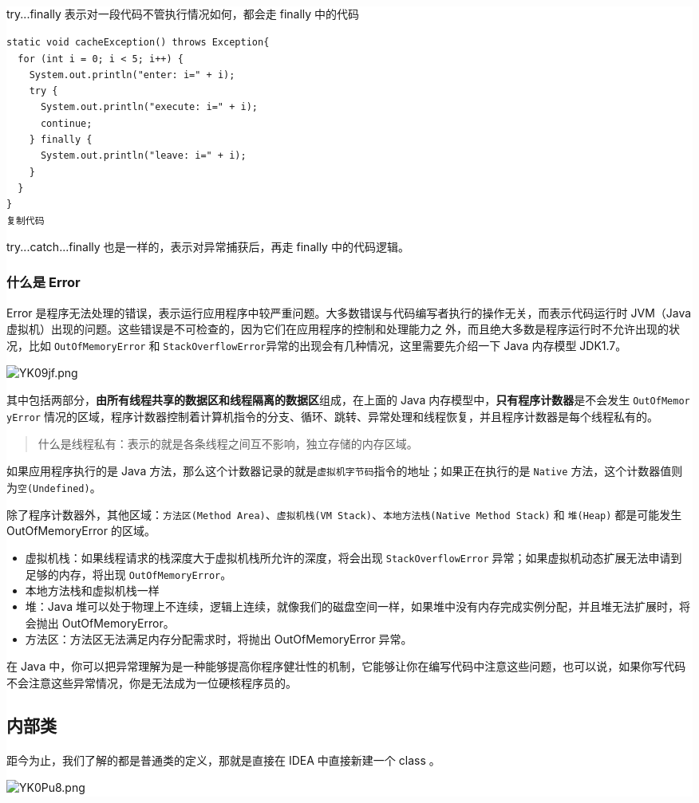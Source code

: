 try...finally 表示对一段代码不管执行情况如何，都会走 finally 中的代码

```
static void cacheException() throws Exception{
  for (int i = 0; i < 5; i++) {
    System.out.println("enter: i=" + i);
    try {
      System.out.println("execute: i=" + i);
      continue;
    } finally {
      System.out.println("leave: i=" + i);
    }
  }
}
复制代码
```

try...catch...finally 也是一样的，表示对异常捕获后，再走 finally 中的代码逻辑。

### 什么是 Error

Error 是程序无法处理的错误，表示运行应用程序中较严重问题。大多数错误与代码编写者执行的操作无关，而表示代码运行时 JVM（Java 虚拟机）出现的问题。这些错误是不可检查的，因为它们在应用程序的控制和处理能力之 外，而且绝大多数是程序运行时不允许出现的状况，比如 `OutOfMemoryError` 和 `StackOverflowError`异常的出现会有几种情况，这里需要先介绍一下 Java 内存模型 JDK1.7。



![YK09jf.png](https://user-gold-cdn.xitu.io/2020/5/9/171f6762af20b11c?imageView2/0/w/1280/h/960/ignore-error/1)



其中包括两部分，**由所有线程共享的数据区和线程隔离的数据区**组成，在上面的 Java 内存模型中，**只有程序计数器**是不会发生 `OutOfMemoryError` 情况的区域，程序计数器控制着计算机指令的分支、循环、跳转、异常处理和线程恢复，并且程序计数器是每个线程私有的。

> 什么是线程私有：表示的就是各条线程之间互不影响，独立存储的内存区域。

如果应用程序执行的是 Java 方法，那么这个计数器记录的就是`虚拟机字节码`指令的地址；如果正在执行的是 `Native` 方法，这个计数器值则为`空(Undefined)`。

除了程序计数器外，其他区域：`方法区(Method Area)`、`虚拟机栈(VM Stack)`、`本地方法栈(Native Method Stack)` 和 `堆(Heap)` 都是可能发生 OutOfMemoryError 的区域。

- 虚拟机栈：如果线程请求的栈深度大于虚拟机栈所允许的深度，将会出现 `StackOverflowError` 异常；如果虚拟机动态扩展无法申请到足够的内存，将出现 `OutOfMemoryError`。
- 本地方法栈和虚拟机栈一样
- 堆：Java 堆可以处于物理上不连续，逻辑上连续，就像我们的磁盘空间一样，如果堆中没有内存完成实例分配，并且堆无法扩展时，将会抛出 OutOfMemoryError。
- 方法区：方法区无法满足内存分配需求时，将抛出 OutOfMemoryError 异常。

在 Java 中，你可以把异常理解为是一种能够提高你程序健壮性的机制，它能够让你在编写代码中注意这些问题，也可以说，如果你写代码不会注意这些异常情况，你是无法成为一位硬核程序员的。

## 内部类

距今为止，我们了解的都是普通类的定义，那就是直接在 IDEA 中直接新建一个 class 。



![YK0Pu8.png](https://user-gold-cdn.xitu.io/2020/5/9/171f6762ba9a53f4?imageView2/0/w/1280/h/960/ignore-error/1)

